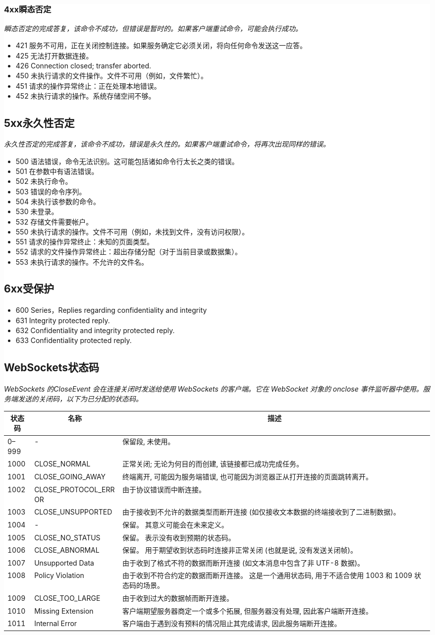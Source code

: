 ### 4xx瞬态否定

_瞬态否定的完成答复，该命令不成功，但错误是暂时的。如果客户端重试命令，可能会执行成功。_

- 421 服务不可用，正在关闭控制连接。如果服务确定它必须关闭，将向任何命令发送这一应答。
- 425 无法打开数据连接。
- 426 Connection closed; transfer aborted.
- 450 未执行请求的文件操作。文件不可用（例如，文件繁忙）。
- 451 请求的操作异常终止：正在处理本地错误。
- 452 未执行请求的操作。系统存储空间不够。

## 5xx永久性否定

_永久性否定的完成答复，该命令不成功，错误是永久性的。如果客户端重试命令，将再次出现同样的错误。_

- 500 语法错误，命令无法识别。这可能包括诸如命令行太长之类的错误。
- 501 在参数中有语法错误。
- 502 未执行命令。
- 503 错误的命令序列。
- 504 未执行该参数的命令。
- 530 未登录。
- 532 存储文件需要帐户。
- 550 未执行请求的操作。文件不可用（例如，未找到文件，没有访问权限）。
- 551 请求的操作异常终止：未知的页面类型。
- 552 请求的文件操作异常终止：超出存储分配（对于当前目录或数据集）。
- 553 未执行请求的操作。不允许的文件名。

## 6xx受保护

- 600 Series，Replies regarding confidentiality and integrity
- 631 Integrity protected reply.
- 632 Confidentiality and integrity protected reply.
- 633 Confidentiality protected reply.

## WebSockets状态码

_WebSockets 的CloseEvent 会在连接关闭时发送给使用 WebSockets 的客户端。它在 WebSocket 对象的 onclose 事件监听器中使用。服务端发送的关闭码，以下为已分配的状态码。_

|状态码 | 名称 | 描述 |
| --- | --- | --- |
|0–999 | - |  保留段, 未使用。 |
|1000 | CLOSE_NORMAL | 正常关闭; 无论为何目的而创建, 该链接都已成功完成任务。 |
|1001 | CLOSE_GOING_AWAY | 终端离开, 可能因为服务端错误, 也可能因为浏览器正从打开连接的页面跳转离开。 |
|1002 | CLOSE_PROTOCOL_ERROR | 由于协议错误而中断连接。 |
|1003 | CLOSE_UNSUPPORTED | 由于接收到不允许的数据类型而断开连接 (如仅接收文本数据的终端接收到了二进制数据)。 |
|1004 | - | 保留。 其意义可能会在未来定义。 |
|1005 | CLOSE_NO_STATUS  | 保留。  表示没有收到预期的状态码。 |
|1006 | CLOSE_ABNORMAL | 保留。 用于期望收到状态码时连接非正常关闭 (也就是说, 没有发送关闭帧)。 |
|1007 | Unsupported Data  | 由于收到了格式不符的数据而断开连接 (如文本消息中包含了非 UTF-8 数据)。 |
|1008 | Policy Violation  | 由于收到不符合约定的数据而断开连接。 这是一个通用状态码, 用于不适合使用 1003 和 1009 状态码的场景。 |
|1009 | CLOSE_TOO_LARGE | 由于收到过大的数据帧而断开连接。 |
|1010 | Missing Extension | 客户端期望服务器商定一个或多个拓展, 但服务器没有处理, 因此客户端断开连接。 |
|1011 | Internal Error | 客户端由于遇到没有预料的情况阻止其完成请求, 因此服务端断开连接。 |